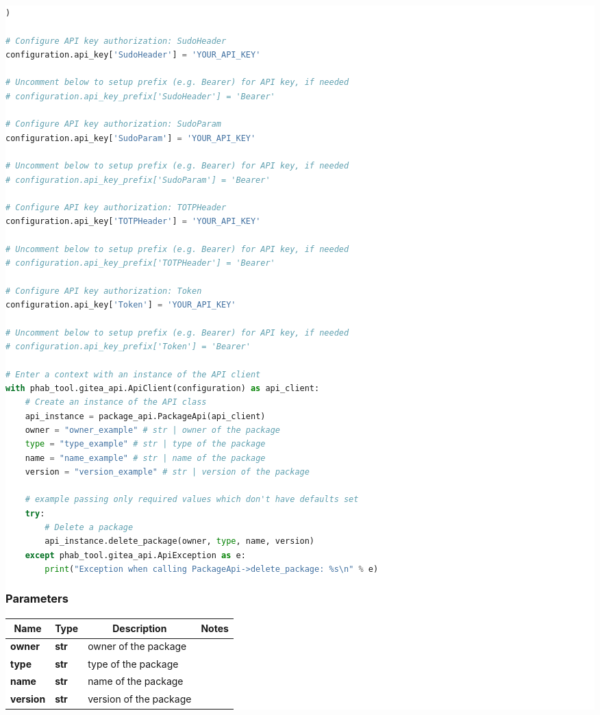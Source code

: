 ```python
)

# Configure API key authorization: SudoHeader
configuration.api_key['SudoHeader'] = 'YOUR_API_KEY'

# Uncomment below to setup prefix (e.g. Bearer) for API key, if needed
# configuration.api_key_prefix['SudoHeader'] = 'Bearer'

# Configure API key authorization: SudoParam
configuration.api_key['SudoParam'] = 'YOUR_API_KEY'

# Uncomment below to setup prefix (e.g. Bearer) for API key, if needed
# configuration.api_key_prefix['SudoParam'] = 'Bearer'

# Configure API key authorization: TOTPHeader
configuration.api_key['TOTPHeader'] = 'YOUR_API_KEY'

# Uncomment below to setup prefix (e.g. Bearer) for API key, if needed
# configuration.api_key_prefix['TOTPHeader'] = 'Bearer'

# Configure API key authorization: Token
configuration.api_key['Token'] = 'YOUR_API_KEY'

# Uncomment below to setup prefix (e.g. Bearer) for API key, if needed
# configuration.api_key_prefix['Token'] = 'Bearer'

# Enter a context with an instance of the API client
with phab_tool.gitea_api.ApiClient(configuration) as api_client:
    # Create an instance of the API class
    api_instance = package_api.PackageApi(api_client)
    owner = "owner_example" # str | owner of the package
    type = "type_example" # str | type of the package
    name = "name_example" # str | name of the package
    version = "version_example" # str | version of the package

    # example passing only required values which don't have defaults set
    try:
        # Delete a package
        api_instance.delete_package(owner, type, name, version)
    except phab_tool.gitea_api.ApiException as e:
        print("Exception when calling PackageApi->delete_package: %s\n" % e)
```


### Parameters

Name | Type | Description  | Notes
------------- | ------------- | ------------- | -------------
 **owner** | **str**| owner of the package |
 **type** | **str**| type of the package |
 **name** | **str**| name of the package |
 **version** | **str**| version of the package |
